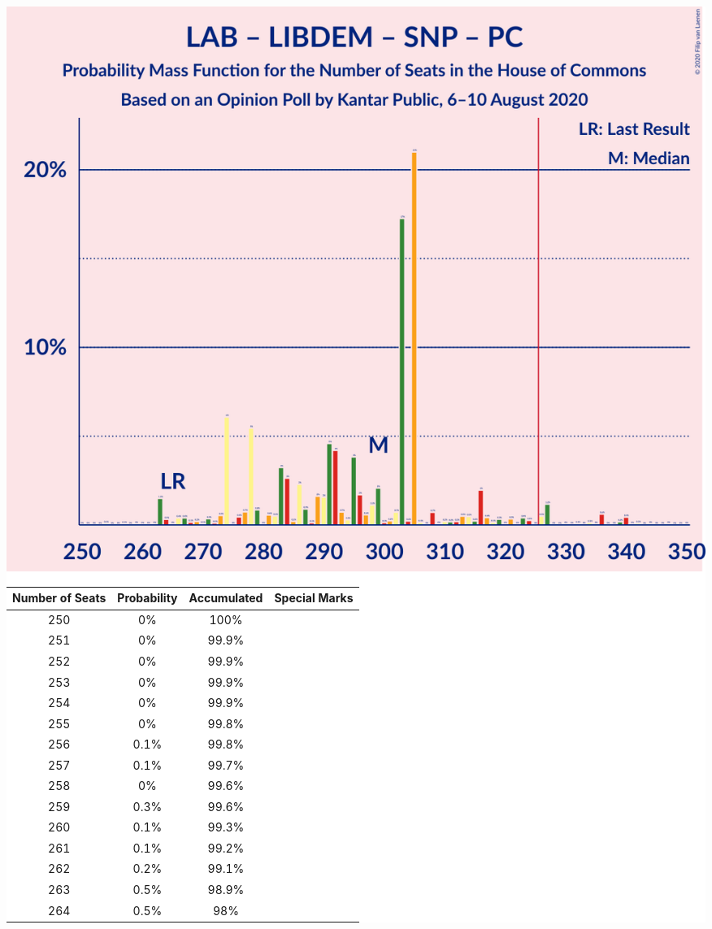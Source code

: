 ![Graph with seats probability mass function not yet produced](2020-08-10-KantarPublic-coalitions-seats-pmf-lab–libdem–snp–pc.png "Seats Probability Mass Function")

| Number of Seats | Probability | Accumulated | Special Marks |
|:---------------:|:-----------:|:-----------:|:-------------:|
| 250 | 0% | 100% |  |
| 251 | 0% | 99.9% |  |
| 252 | 0% | 99.9% |  |
| 253 | 0% | 99.9% |  |
| 254 | 0% | 99.9% |  |
| 255 | 0% | 99.8% |  |
| 256 | 0.1% | 99.8% |  |
| 257 | 0.1% | 99.7% |  |
| 258 | 0% | 99.6% |  |
| 259 | 0.3% | 99.6% |  |
| 260 | 0.1% | 99.3% |  |
| 261 | 0.1% | 99.2% |  |
| 262 | 0.2% | 99.1% |  |
| 263 | 0.5% | 98.9% |  |
| 264 | 0.5% | 98% |  |